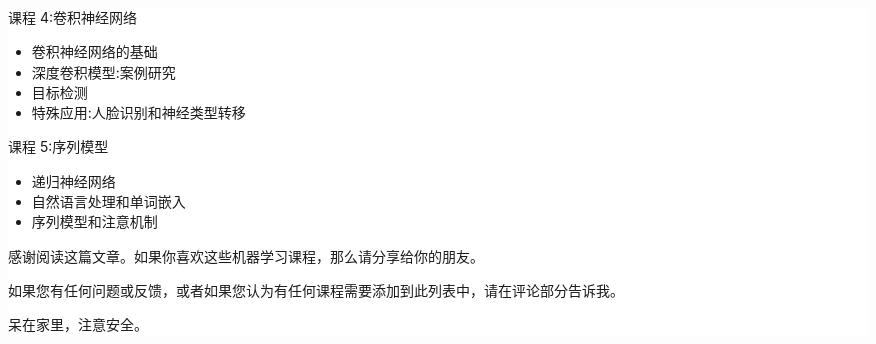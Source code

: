 课程 4:卷积神经网络

*   卷积神经网络的基础
*   深度卷积模型:案例研究
*   目标检测
*   特殊应用:人脸识别和神经类型转移

课程 5:序列模型

*   递归神经网络
*   自然语言处理和单词嵌入
*   序列模型和注意机制

感谢阅读这篇文章。如果你喜欢这些机器学习课程，那么请分享给你的朋友。

如果您有任何问题或反馈，或者如果您认为有任何课程需要添加到此列表中，请在评论部分告诉我。

呆在家里，注意安全。